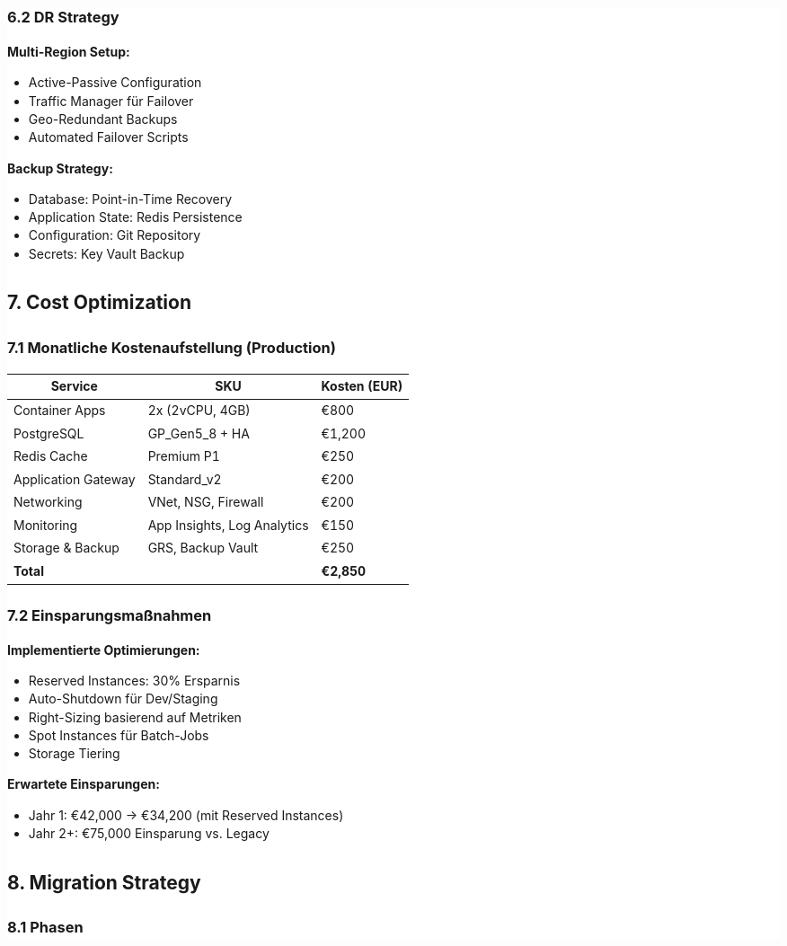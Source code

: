 ### 6.2 DR Strategy

**Multi-Region Setup:**
- Active-Passive Configuration
- Traffic Manager für Failover
- Geo-Redundant Backups
- Automated Failover Scripts

**Backup Strategy:**
- Database: Point-in-Time Recovery
- Application State: Redis Persistence
- Configuration: Git Repository
- Secrets: Key Vault Backup

## 7. Cost Optimization

### 7.1 Monatliche Kostenaufstellung (Production)

| Service | SKU | Kosten (EUR) |
|---------|-----|--------------|
| Container Apps | 2x (2vCPU, 4GB) | €800 |
| PostgreSQL | GP_Gen5_8 + HA | €1,200 |
| Redis Cache | Premium P1 | €250 |
| Application Gateway | Standard_v2 | €200 |
| Networking | VNet, NSG, Firewall | €200 |
| Monitoring | App Insights, Log Analytics | €150 |
| Storage & Backup | GRS, Backup Vault | €250 |
| **Total** | | **€2,850** |

### 7.2 Einsparungsmaßnahmen

**Implementierte Optimierungen:**
- Reserved Instances: 30% Ersparnis
- Auto-Shutdown für Dev/Staging
- Right-Sizing basierend auf Metriken
- Spot Instances für Batch-Jobs
- Storage Tiering

**Erwartete Einsparungen:**
- Jahr 1: €42,000 → €34,200 (mit Reserved Instances)
- Jahr 2+: €75,000 Einsparung vs. Legacy

## 8. Migration Strategy

### 8.1 Phasen
